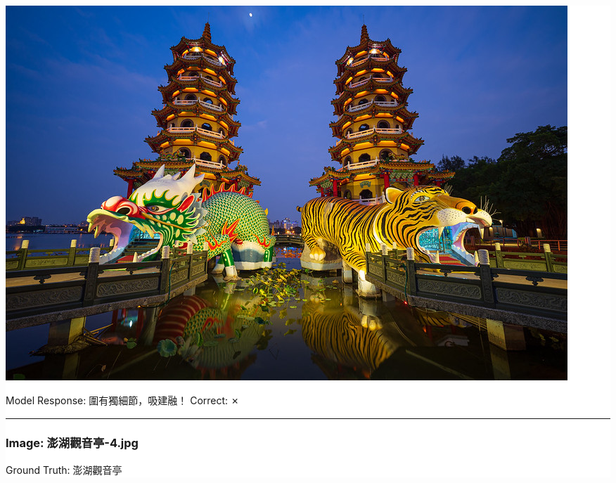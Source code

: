 ![龍虎塔-0.jpg](../images/龍虎塔-0.jpg)

Model Response: 圍有獨細節，吸建融！
Correct: ✗

---

### Image: 澎湖觀音亭-4.jpg
Ground Truth: 澎湖觀音亭
